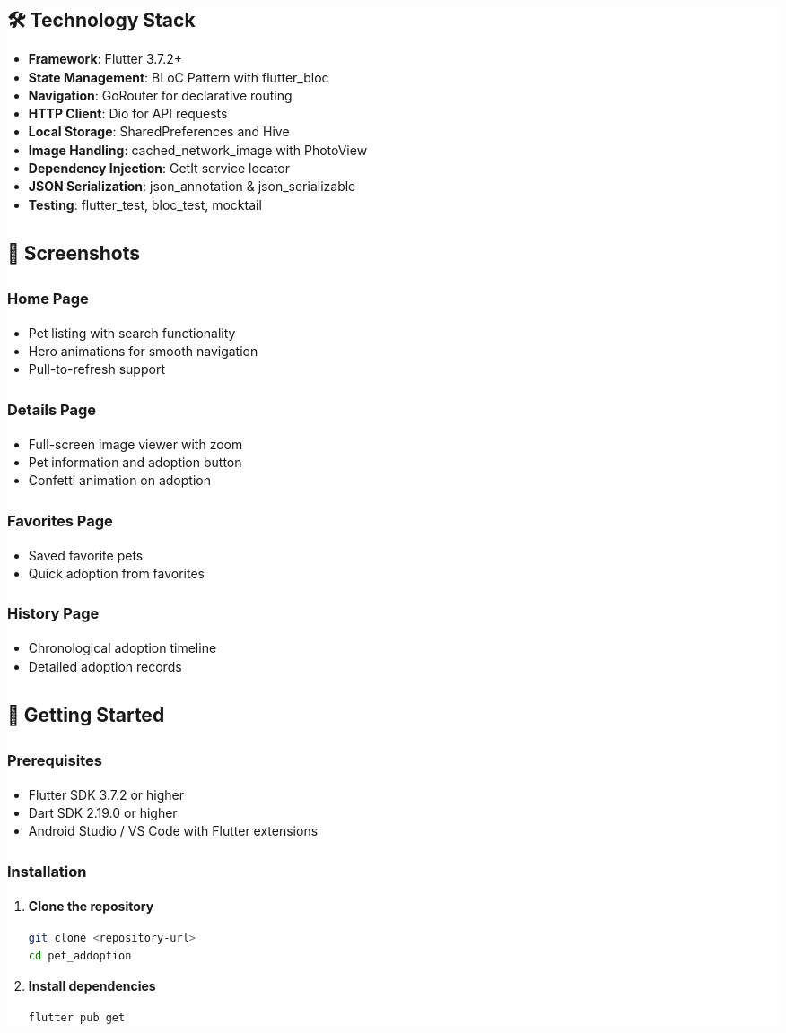 ## 🛠️ Technology Stack

- **Framework**: Flutter 3.7.2+
- **State Management**: BLoC Pattern with flutter_bloc
- **Navigation**: GoRouter for declarative routing
- **HTTP Client**: Dio for API requests
- **Local Storage**: SharedPreferences and Hive
- **Image Handling**: cached_network_image with PhotoView
- **Dependency Injection**: GetIt service locator
- **JSON Serialization**: json_annotation & json_serializable
- **Testing**: flutter_test, bloc_test, mocktail

## 📱 Screenshots

### Home Page
- Pet listing with search functionality
- Hero animations for smooth navigation
- Pull-to-refresh support

### Details Page
- Full-screen image viewer with zoom
- Pet information and adoption button
- Confetti animation on adoption

### Favorites Page
- Saved favorite pets
- Quick adoption from favorites

### History Page
- Chronological adoption timeline
- Detailed adoption records

## 🚀 Getting Started

### Prerequisites
- Flutter SDK 3.7.2 or higher
- Dart SDK 2.19.0 or higher
- Android Studio / VS Code with Flutter extensions

### Installation

1. **Clone the repository**
   ```bash
   git clone <repository-url>
   cd pet_addoption
   ```

2. **Install dependencies**
   ```bash
   flutter pub get
   ```

